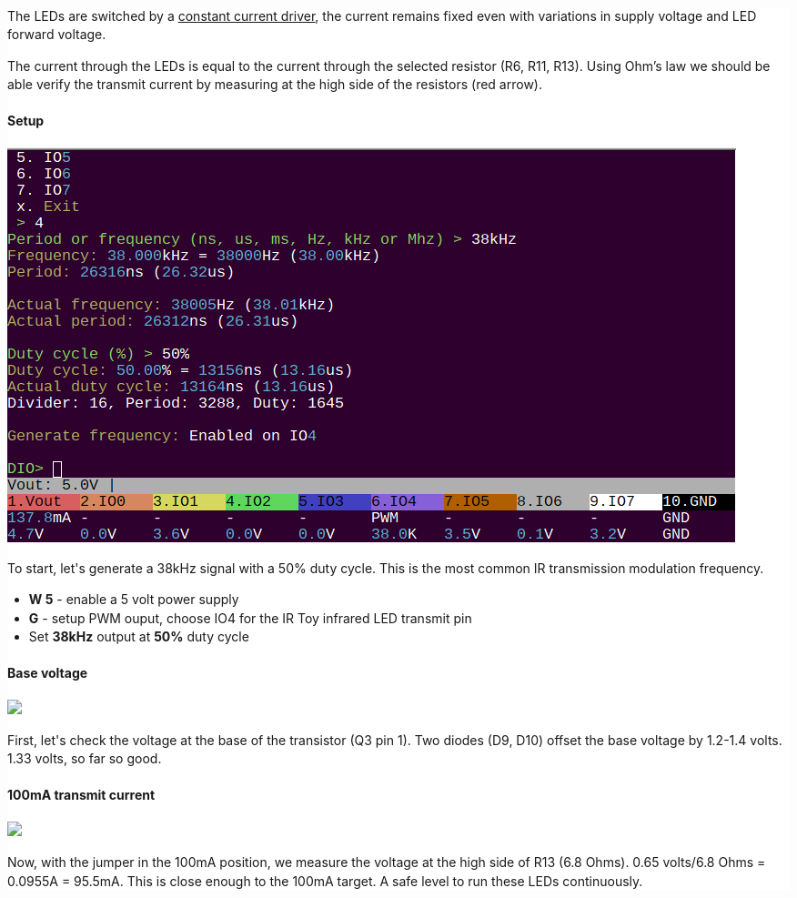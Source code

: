 The LEDs are switched by a [constant current driver](http://dangerousprototypes.com/docs/USB_IR_Toy_v2#Infrared_transmitter), the current remains fixed even with variations in supply voltage and LED forward voltage. 

The current through the LEDs is equal to the current through the selected resistor (R6, R11, R13). Using Ohm’s law we should be able verify the transmit current by measuring at the high side of the resistors (red arrow).

#### Setup

![](./img/irtoy3-setup.png)

To start, let's generate a 38kHz signal with a 50% duty cycle. This is the most common IR transmission modulation frequency.

- **W 5** - enable a 5 volt power supply
- **G** - setup PWM ouput, choose IO4 for the IR Toy infrared LED transmit pin
- Set **38kHz** output at **50%** duty cycle

#### Base voltage
![](./img/irtoy3-baselevel.png)

First, let's check the voltage at the base of the transistor (Q3 pin 1). Two diodes (D9, D10) offset the base voltage by 1.2-1.4 volts. 1.33 volts, so far so good.

#### 100mA transmit current
![](./img/irtoy3-100ma.png)

Now, with the jumper in the 100mA position, we measure the voltage at the high side of R13 (6.8 Ohms). 0.65 volts/6.8 Ohms = 0.0955A = 95.5mA. This is close enough to the 100mA target. A safe level to run these LEDs continuously.
